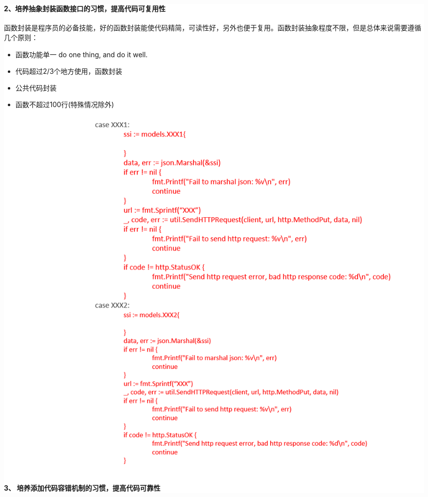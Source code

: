 #### 2、培养抽象封装函数接口的习惯，提高代码可复用性

函数封装是程序员的必备技能，好的函数封装能使代码精简，可读性好，另外也便于复用。函数封装抽象程度不限，但是总体来说需要遵循几个原则：

* 函数功能单一
  do one thing, and do it well.

* 代码超过2/3个地方使用，函数封装

* 公共代码封装

* 函数不超过100行(特殊情况除外)

![](/public/img/technology-development-think/function_reuse.png)

#### 3、 培养添加代码容错机制的习惯，提高代码可靠性
